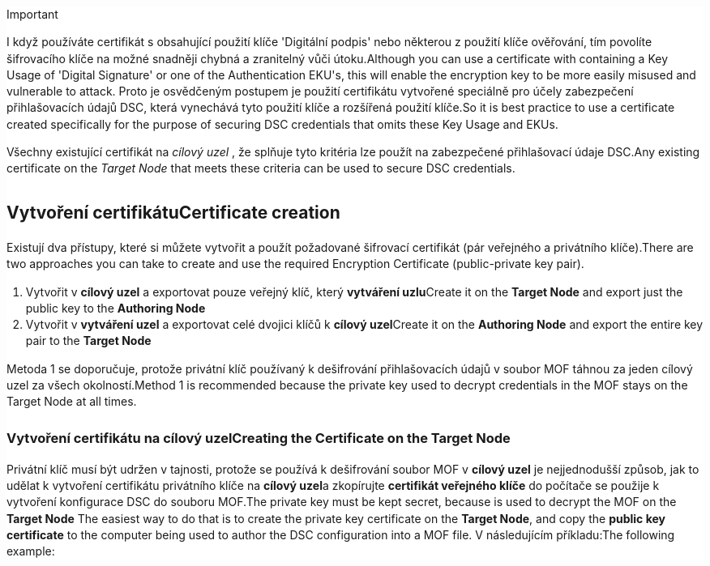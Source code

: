 > [!IMPORTANT]
> <span data-ttu-id="84981-143">I když používáte certifikát s obsahující použití klíče 'Digitální podpis' nebo některou z použití klíče ověřování, tím povolíte šifrovacího klíče na možné snadněji chybná a zranitelný vůči útoku.</span><span class="sxs-lookup"><span data-stu-id="84981-143">Although you can use a certificate with containing a Key Usage of 'Digital Signature' or one of the Authentication EKU's, this will enable the encryption key to be more easily misused and vulnerable to attack.</span></span> <span data-ttu-id="84981-144">Proto je osvědčeným postupem je použití certifikátu vytvořené speciálně pro účely zabezpečení přihlašovacích údajů DSC, která vynechává tyto použití klíče a rozšířená použití klíče.</span><span class="sxs-lookup"><span data-stu-id="84981-144">So it is best practice to use a certificate created specifically for the purpose of securing DSC credentials that omits these Key Usage and EKUs.</span></span>

<span data-ttu-id="84981-145">Všechny existující certifikát na _cílový uzel_ , že splňuje tyto kritéria lze použít na zabezpečené přihlašovací údaje DSC.</span><span class="sxs-lookup"><span data-stu-id="84981-145">Any existing certificate on the _Target Node_ that meets these criteria can be used to secure DSC credentials.</span></span>

## <a name="certificate-creation"></a><span data-ttu-id="84981-146">Vytvoření certifikátu</span><span class="sxs-lookup"><span data-stu-id="84981-146">Certificate creation</span></span>

<span data-ttu-id="84981-147">Existují dva přístupy, které si můžete vytvořit a použít požadované šifrovací certifikát (pár veřejného a privátního klíče).</span><span class="sxs-lookup"><span data-stu-id="84981-147">There are two approaches you can take to create and use the required Encryption Certificate (public-private key pair).</span></span>

1. <span data-ttu-id="84981-148">Vytvořit v **cílový uzel** a exportovat pouze veřejný klíč, který **vytváření uzlu**</span><span class="sxs-lookup"><span data-stu-id="84981-148">Create it on the **Target Node** and export just the public key to the **Authoring Node**</span></span>
2. <span data-ttu-id="84981-149">Vytvořit v **vytváření uzel** a exportovat celé dvojici klíčů k **cílový uzel**</span><span class="sxs-lookup"><span data-stu-id="84981-149">Create it on the **Authoring Node** and export the entire key pair to the **Target Node**</span></span>

<span data-ttu-id="84981-150">Metoda 1 se doporučuje, protože privátní klíč používaný k dešifrování přihlašovacích údajů v soubor MOF táhnou za jeden cílový uzel za všech okolností.</span><span class="sxs-lookup"><span data-stu-id="84981-150">Method 1 is recommended because the private key used to decrypt credentials in the MOF stays on the Target Node at all times.</span></span>

### <a name="creating-the-certificate-on-the-target-node"></a><span data-ttu-id="84981-151">Vytvoření certifikátu na cílový uzel</span><span class="sxs-lookup"><span data-stu-id="84981-151">Creating the Certificate on the Target Node</span></span>

<span data-ttu-id="84981-152">Privátní klíč musí být udržen v tajnosti, protože se používá k dešifrování soubor MOF v **cílový uzel** je nejjednodušší způsob, jak to udělat k vytvoření certifikátu privátního klíče na **cílový uzel**a zkopírujte  **certifikát veřejného klíče** do počítače se použije k vytvoření konfigurace DSC do souboru MOF.</span><span class="sxs-lookup"><span data-stu-id="84981-152">The private key must be kept secret, because is used to decrypt the MOF on the **Target Node** The easiest way to do that is to create the private key certificate on the **Target Node**, and copy the **public key certificate** to the computer being used to author the DSC configuration into a MOF file.</span></span>
<span data-ttu-id="84981-153">V následujícím příkladu:</span><span class="sxs-lookup"><span data-stu-id="84981-153">The following example:</span></span>
